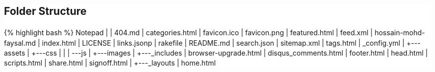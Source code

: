 
## Folder Structure

{% highlight bash %}
Notepad
|
|   404.md
|   categories.html
|   favicon.ico
|   favicon.png
|   featured.html
|   feed.xml
|   hossain-mohd-faysal.md
|   index.html
|   LICENSE
|   links.jsonp
|   rakefile
|   README.md
|   search.json
|   sitemap.xml
|   tags.html
|   _config.yml
|
+---assets
|   +---css
|   |
|   \---js
|
+---images
|
+---_includes
|       browser-upgrade.html
|       disqus_comments.html
|       footer.html
|       head.html
|       scripts.html
|       share.html
|       signoff.html
|
+---_layouts
|       home.html